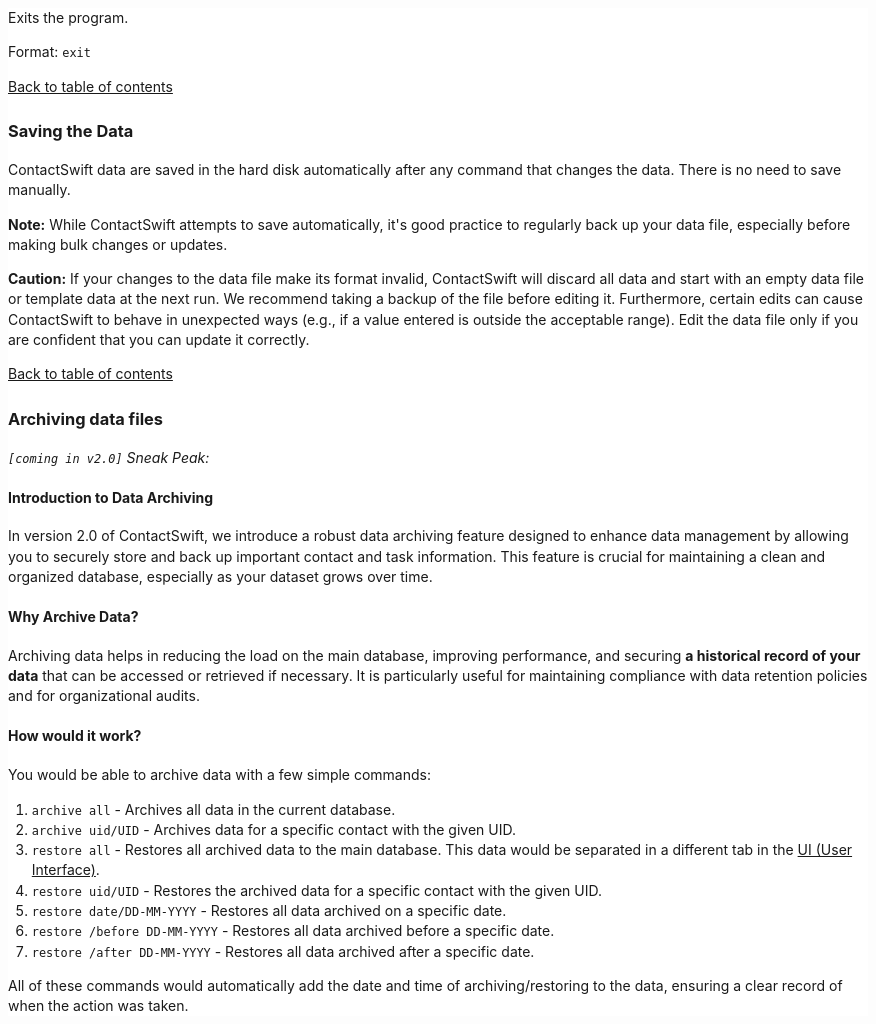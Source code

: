 Exits the program.

Format: `exit`

[Back to table of contents](#table-of-contents)

### Saving the Data

ContactSwift data are saved in the hard disk automatically after any command that changes the data. There is no need to save manually.

**Note:** While ContactSwift attempts to save automatically, it's good practice to regularly back up your data file, especially before making bulk changes or updates.

<box type="warning">

**Caution:** If your changes to the data file make its format invalid, ContactSwift will discard all data and start with an empty data file or template data at the next run. We recommend taking a backup of the file before editing it. Furthermore, certain edits can cause ContactSwift to behave in unexpected ways (e.g., if a value entered is outside the acceptable range). Edit the data file only if you are confident that you can update it correctly.
</box>

[Back to table of contents](#table-of-contents)

### Archiving data files

_`[coming in v2.0]` Sneak Peak:_

#### Introduction to Data Archiving

In version 2.0 of ContactSwift, we introduce a robust data archiving feature designed to enhance data management by allowing you to securely store and back up important contact and task information. This feature is crucial for maintaining a clean and organized database, especially as your dataset grows over time.

#### Why Archive Data?

Archiving data helps in reducing the load on the main database, improving performance, and securing **a historical record of your data** that can be accessed or retrieved if necessary. It is particularly useful for maintaining compliance with data retention policies and for organizational audits.

#### How would it work?

You would be able to archive data with a few simple commands:

1. `archive all` - Archives all data in the current database.
2. `archive uid/UID` - Archives data for a specific contact with the given UID.
3. `restore all` - Restores all archived data to the main database. This data would be separated in a different tab in the [UI (User Interface)](#ui-user-interface).
4. `restore uid/UID` - Restores the archived data for a specific contact with the given UID.
5. `restore date/DD-MM-YYYY` - Restores all data archived on a specific date.
6. `restore /before DD-MM-YYYY` - Restores all data archived before a specific date.
7. `restore /after DD-MM-YYYY` - Restores all data archived after a specific date.

<box type="info" seamless>
All of these commands would automatically add the date and time of archiving/restoring to the data, ensuring a clear record of when the action was taken.
